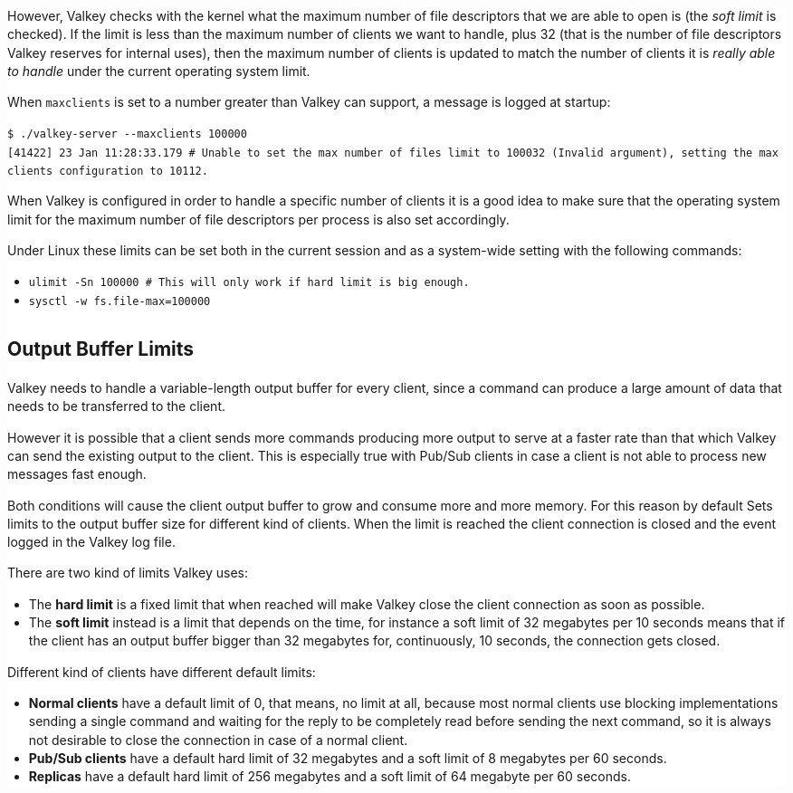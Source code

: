 However, Valkey checks with the kernel what the maximum number of file
descriptors that we are able to open is (the *soft limit* is checked). If the
limit is less than the maximum number of clients we want to handle, plus
32 (that is the number of file descriptors Valkey reserves for internal uses),
then the maximum number of clients is updated to match the number
of clients it is *really able to handle* under the current operating system
limit.

When `maxclients` is set to a number greater than Valkey can support, a message is logged at startup:

```
$ ./valkey-server --maxclients 100000
[41422] 23 Jan 11:28:33.179 # Unable to set the max number of files limit to 100032 (Invalid argument), setting the max clients configuration to 10112.
```

When Valkey is configured in order to handle a specific number of clients it
is a good idea to make sure that the operating system limit for the maximum
number of file descriptors per process is also set accordingly.

Under Linux these limits can be set both in the current session and as a
system-wide setting with the following commands:

* `ulimit -Sn 100000 # This will only work if hard limit is big enough.`
* `sysctl -w fs.file-max=100000`

## Output Buffer Limits

Valkey needs to handle a variable-length output buffer for every client, since
a command can produce a large amount of data that needs to be transferred to the
client.

However it is possible that a client sends more commands producing more output
to serve at a faster rate than that which Valkey can send the existing output to the
client. This is especially true with Pub/Sub clients in case a client is not
able to process new messages fast enough.

Both conditions will cause the client output buffer to grow and consume
more and more memory. For this reason by default Sets limits to the
output buffer size for different kind of clients. When the limit is reached
the client connection is closed and the event logged in the Valkey log file.

There are two kind of limits Valkey uses:

* The **hard limit** is a fixed limit that when reached will make Valkey close the client connection as soon as possible.
* The **soft limit** instead is a limit that depends on the time, for instance a soft limit of 32 megabytes per 10 seconds means that if the client has an output buffer bigger than 32 megabytes for, continuously, 10 seconds, the connection gets closed.

Different kind of clients have different default limits:

* **Normal clients** have a default limit of 0, that means, no limit at all, because most normal clients use blocking implementations sending a single command and waiting for the reply to be completely read before sending the next command, so it is always not desirable to close the connection in case of a normal client.
* **Pub/Sub clients** have a default hard limit of 32 megabytes and a soft limit of 8 megabytes per 60 seconds.
* **Replicas** have a default hard limit of 256 megabytes and a soft limit of 64 megabyte per 60 seconds.

